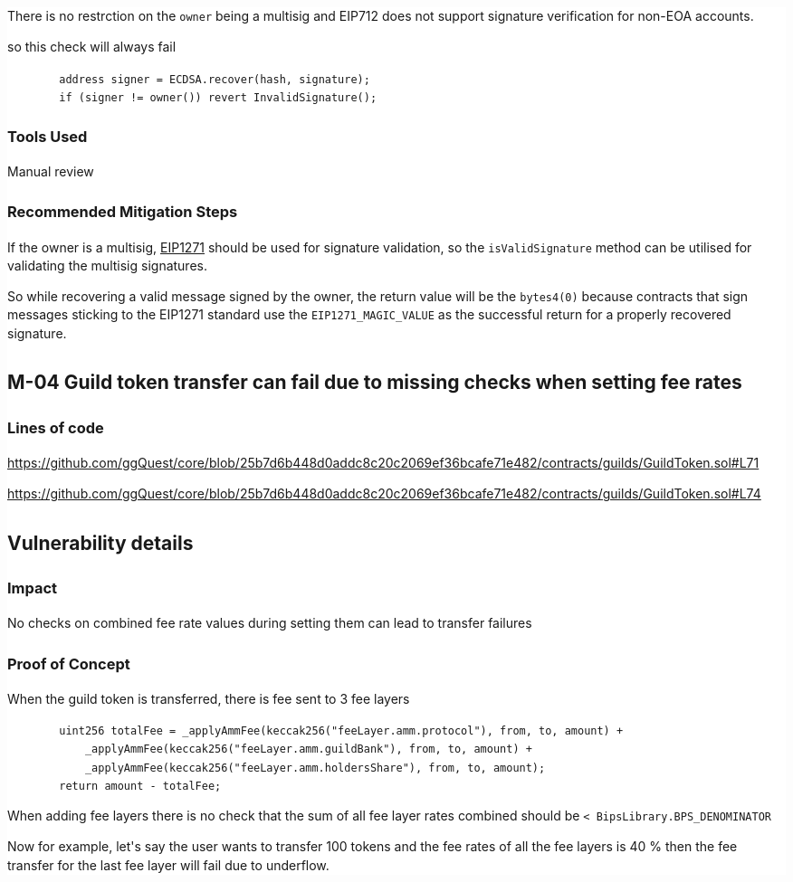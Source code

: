 There is no restrction on the `owner` being a multisig and EIP712 does not support signature verification for non-EOA accounts.

so this check will always fail
```
        address signer = ECDSA.recover(hash, signature);
        if (signer != owner()) revert InvalidSignature();
```

### Tools Used
Manual review
### Recommended Mitigation Steps 
If the owner is a multisig, [EIP1271](https://eips.ethereum.org/EIPS/eip-1271) should be used for signature validation, so the `isValidSignature` method can be utilised for validating the multisig signatures.

So while recovering a valid message signed by the owner, the return value will be the `bytes4(0)` because contracts that sign messages sticking to the EIP1271 standard use the `EIP1271_MAGIC_VALUE` as the successful return for a properly recovered signature.

## M-04 Guild token transfer can fail due to missing checks when setting fee rates 

### Lines of code


https://github.com/ggQuest/core/blob/25b7d6b448d0addc8c20c2069ef36bcafe71e482/contracts/guilds/GuildToken.sol#L71

https://github.com/ggQuest/core/blob/25b7d6b448d0addc8c20c2069ef36bcafe71e482/contracts/guilds/GuildToken.sol#L74


## Vulnerability details

### Impact
No checks on combined fee rate values during setting them can lead to transfer failures

### Proof of Concept
When the guild token is transferred, there is fee sent to 3 fee layers 
```
        uint256 totalFee = _applyAmmFee(keccak256("feeLayer.amm.protocol"), from, to, amount) +
            _applyAmmFee(keccak256("feeLayer.amm.guildBank"), from, to, amount) +
            _applyAmmFee(keccak256("feeLayer.amm.holdersShare"), from, to, amount);
        return amount - totalFee;
```

When adding fee layers there is no check that the sum of all fee layer rates combined should be `< BipsLibrary.BPS_DENOMINATOR`

Now for example, let's say the user wants to transfer 100 tokens and the fee rates of all the fee layers is 40 % then the fee transfer for the last fee layer will fail due to underflow.
